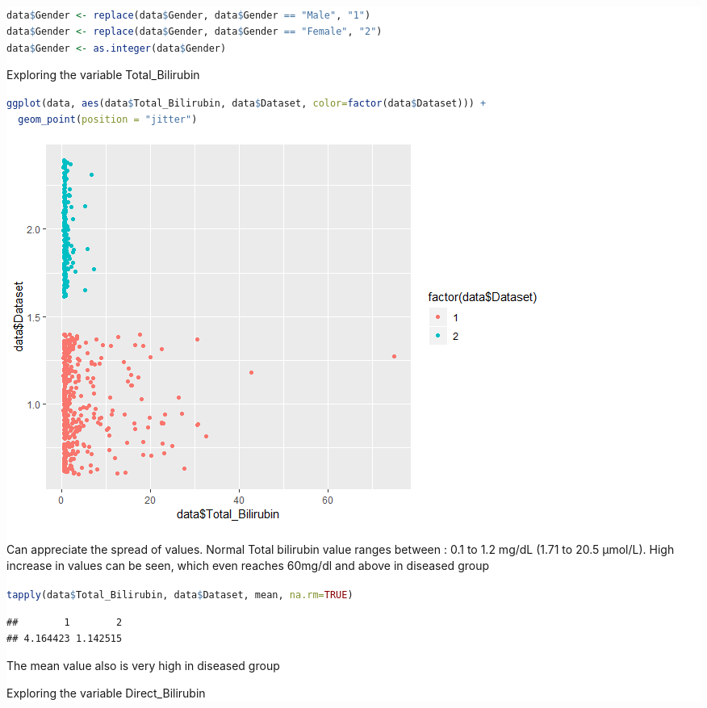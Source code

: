 ``` r
data$Gender <- replace(data$Gender, data$Gender == "Male", "1")
data$Gender <- replace(data$Gender, data$Gender == "Female", "2")
data$Gender <- as.integer(data$Gender)
```

Exploring the variable Total\_Bilirubin

``` r
ggplot(data, aes(data$Total_Bilirubin, data$Dataset, color=factor(data$Dataset))) + 
  geom_point(position = "jitter")
```

![](Indian_liver_patient_record_files/figure-markdown_github/unnamed-chunk-12-1.png)

Can appreciate the spread of values. Normal Total bilirubin value ranges between : 0.1 to 1.2 mg/dL (1.71 to 20.5 µmol/L). High increase in values can be seen, which even reaches 60mg/dl and above in diseased group

``` r
tapply(data$Total_Bilirubin, data$Dataset, mean, na.rm=TRUE)
```

    ##        1        2 
    ## 4.164423 1.142515

The mean value also is very high in diseased group

Exploring the variable Direct\_Bilirubin
